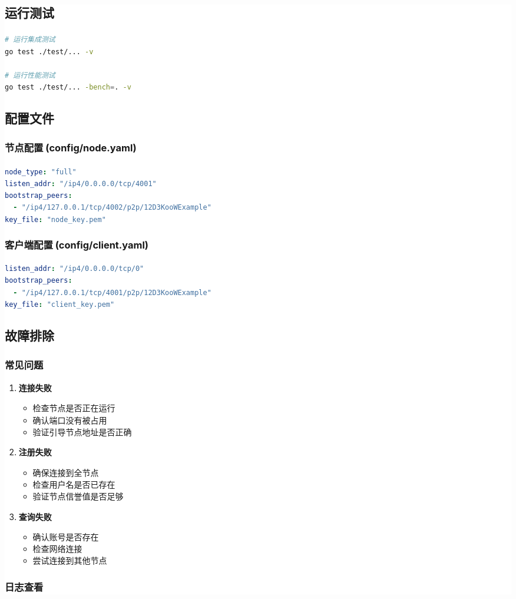 ## 运行测试

```bash
# 运行集成测试
go test ./test/... -v

# 运行性能测试
go test ./test/... -bench=. -v
```

## 配置文件

### 节点配置 (config/node.yaml)

```yaml
node_type: "full"
listen_addr: "/ip4/0.0.0.0/tcp/4001"
bootstrap_peers:
  - "/ip4/127.0.0.1/tcp/4002/p2p/12D3KooWExample"
key_file: "node_key.pem"
```

### 客户端配置 (config/client.yaml)

```yaml
listen_addr: "/ip4/0.0.0.0/tcp/0"
bootstrap_peers:
  - "/ip4/127.0.0.1/tcp/4001/p2p/12D3KooWExample"
key_file: "client_key.pem"
```

## 故障排除

### 常见问题

1. **连接失败**
   - 检查节点是否正在运行
   - 确认端口没有被占用
   - 验证引导节点地址是否正确

2. **注册失败**
   - 确保连接到全节点
   - 检查用户名是否已存在
   - 验证节点信誉值是否足够

3. **查询失败**
   - 确认账号是否存在
   - 检查网络连接
   - 尝试连接到其他节点

### 日志查看
